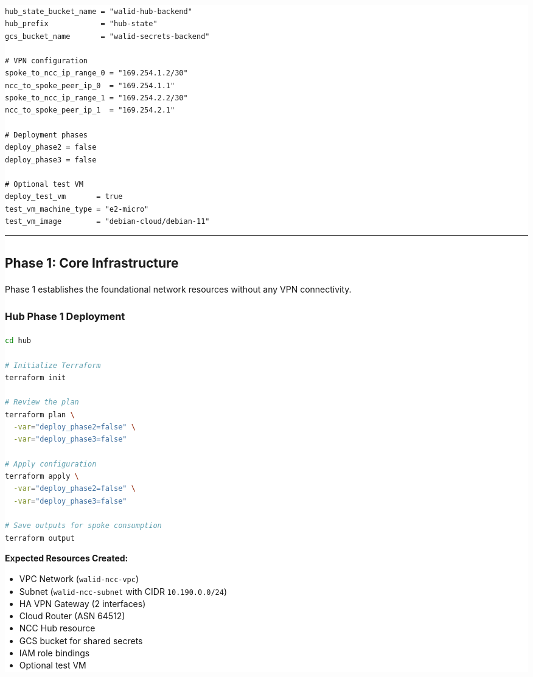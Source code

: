 ```hcl
hub_state_bucket_name = "walid-hub-backend"
hub_prefix            = "hub-state"
gcs_bucket_name       = "walid-secrets-backend"

# VPN configuration
spoke_to_ncc_ip_range_0 = "169.254.1.2/30"
ncc_to_spoke_peer_ip_0  = "169.254.1.1"
spoke_to_ncc_ip_range_1 = "169.254.2.2/30"
ncc_to_spoke_peer_ip_1  = "169.254.2.1"

# Deployment phases
deploy_phase2 = false
deploy_phase3 = false

# Optional test VM
deploy_test_vm       = true
test_vm_machine_type = "e2-micro"
test_vm_image        = "debian-cloud/debian-11"
```

---

## Phase 1: Core Infrastructure

Phase 1 establishes the foundational network resources without any VPN connectivity.

### Hub Phase 1 Deployment

```bash
cd hub

# Initialize Terraform
terraform init

# Review the plan
terraform plan \
  -var="deploy_phase2=false" \
  -var="deploy_phase3=false"

# Apply configuration
terraform apply \
  -var="deploy_phase2=false" \
  -var="deploy_phase3=false"

# Save outputs for spoke consumption
terraform output
```

**Expected Resources Created:**
- VPC Network (`walid-ncc-vpc`)
- Subnet (`walid-ncc-subnet` with CIDR `10.190.0.0/24`)
- HA VPN Gateway (2 interfaces)
- Cloud Router (ASN 64512)
- NCC Hub resource
- GCS bucket for shared secrets
- IAM role bindings
- Optional test VM
